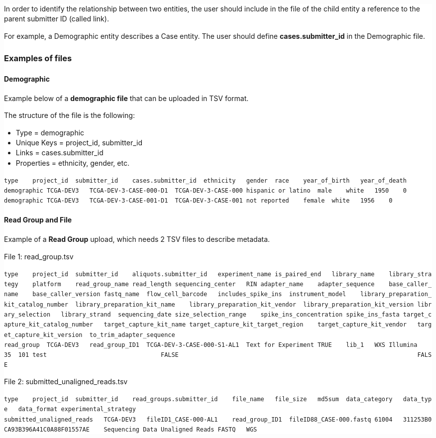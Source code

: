 In order to identify the relationship between two entities, the user should include in the file of the child entity a reference to the parent submitter ID (called link).

For example, a Demographic entity describes a Case entity. The user should define __cases.submitter_id__ in the Demographic file.


### Examples of files

#### Demographic


Example below of a __demographic file__ that can be uploaded in TSV format.

The structure of the file is the following:

* Type = demographic
* Unique Keys = project\_id, submitter_id 
* Links = cases.submitter_id 
* Properties = ethnicity, gender, etc.

```tsv
type	project_id	submitter_id	cases.submitter_id	ethnicity	gender	race	year_of_birth	year_of_death
demographic	TCGA-DEV3	TCGA-DEV-3-CASE-000-D1	TCGA-DEV-3-CASE-000	hispanic or latino	male	white	1950	0
demographic	TCGA-DEV3	TCGA-DEV-3-CASE-001-D1	TCGA-DEV-3-CASE-001	not reported	female	white	1956	0
```


#### Read Group and File

Example of a __Read Group__ upload, which needs 2 TSV files to describe metadata.

File 1: read_group.tsv

```tsv
type	project_id	submitter_id	aliquots.submitter_id	experiment_name	is_paired_end	library_name	library_strategy	platform	read_group_name	read_length	sequencing_center	RIN	adapter_name	adapter_sequence	base_caller_name	base_caller_version	fastq_name	flow_cell_barcode	includes_spike_ins	instrument_model	library_preparation_kit_catalog_number	library_preparation_kit_name	library_preparation_kit_vendor	library_preparation_kit_version	library_selection	library_strand	sequencing_date	size_selection_range	spike_ins_concentration	spike_ins_fasta	target_capture_kit_catalog_number	target_capture_kit_name	target_capture_kit_target_region	target_capture_kit_vendor	target_capture_kit_version	to_trim_adapter_sequence
read_group	TCGA-DEV3	read_group_ID1	TCGA-DEV-3-CASE-000-S1-AL1	Text for Experiment	TRUE	lib_1	WXS	Illumina	35	101	test								FALSE																	FALSE
```

File 2: submitted\_unaligned_reads.tsv

```tsv
type	project_id	submitter_id	read_groups.submitter_id	file_name	file_size	md5sum	data_category	data_type	data_format	experimental_strategy
submitted_unaligned_reads	TCGA-DEV3	fileID1_CASE-000-AL1	read_group_ID1	fileID88_CASE-000.fastq	61004	311253B0CA93B396A41C0A88F01557AE	Sequencing Data	Unaligned Reads	FASTQ	WGS
```
